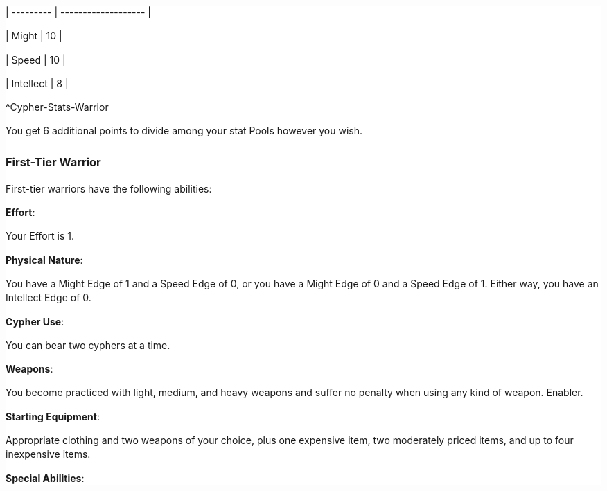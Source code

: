 | --------- | ------------------- |
  
| Might     | 10                  |
  
| Speed     | 10                  |
  
| Intellect | 8                    |
  
^Cypher-Stats-Warrior
  

  
You get 6 additional points to divide among your stat Pools however you wish.
  

  
### First-Tier Warrior
  

  
First-tier warriors have the following abilities:
  

  
**Effort**:
  

  
Your Effort is 1.
  

  
**Physical Nature**:
  

  
You have a Might Edge of 1 and a Speed Edge of 0, or you have a Might Edge of 0 and a Speed Edge of 1. Either way, you have an Intellect Edge of 0.
  

  
**Cypher Use**:
  

  
You can bear two cyphers at a time.
  

  
**Weapons**:
  

  
You become practiced with light, medium, and heavy weapons and suffer no penalty when using any kind of weapon. Enabler.
  

  
**Starting Equipment**:
  

  
Appropriate clothing and two weapons of your choice, plus one expensive item, two moderately priced items, and up to four inexpensive items.
  

  
**Special Abilities**:
  

  